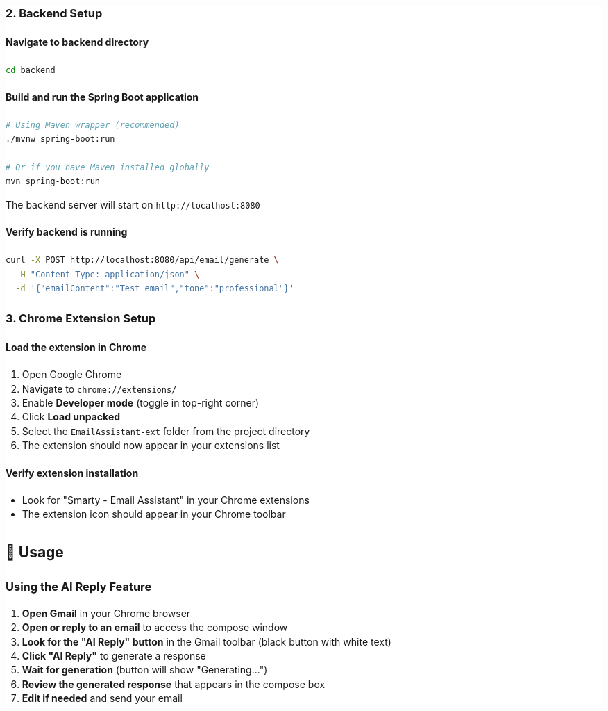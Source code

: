 ### 2. Backend Setup

#### Navigate to backend directory
```bash
cd backend
```

#### Build and run the Spring Boot application
```bash
# Using Maven wrapper (recommended)
./mvnw spring-boot:run

# Or if you have Maven installed globally
mvn spring-boot:run
```

The backend server will start on `http://localhost:8080`

#### Verify backend is running
```bash
curl -X POST http://localhost:8080/api/email/generate \
  -H "Content-Type: application/json" \
  -d '{"emailContent":"Test email","tone":"professional"}'
```

### 3. Chrome Extension Setup

#### Load the extension in Chrome

1. Open Google Chrome
2. Navigate to `chrome://extensions/`
3. Enable **Developer mode** (toggle in top-right corner)
4. Click **Load unpacked**
5. Select the `EmailAssistant-ext` folder from the project directory
6. The extension should now appear in your extensions list

#### Verify extension installation
- Look for "Smarty - Email Assistant" in your Chrome extensions
- The extension icon should appear in your Chrome toolbar

## 🎯 Usage

### Using the AI Reply Feature

1. **Open Gmail** in your Chrome browser
2. **Open or reply to an email** to access the compose window
3. **Look for the "AI Reply" button** in the Gmail toolbar (black button with white text)
4. **Click "AI Reply"** to generate a response
5. **Wait for generation** (button will show "Generating...")
6. **Review the generated response** that appears in the compose box
7. **Edit if needed** and send your email
